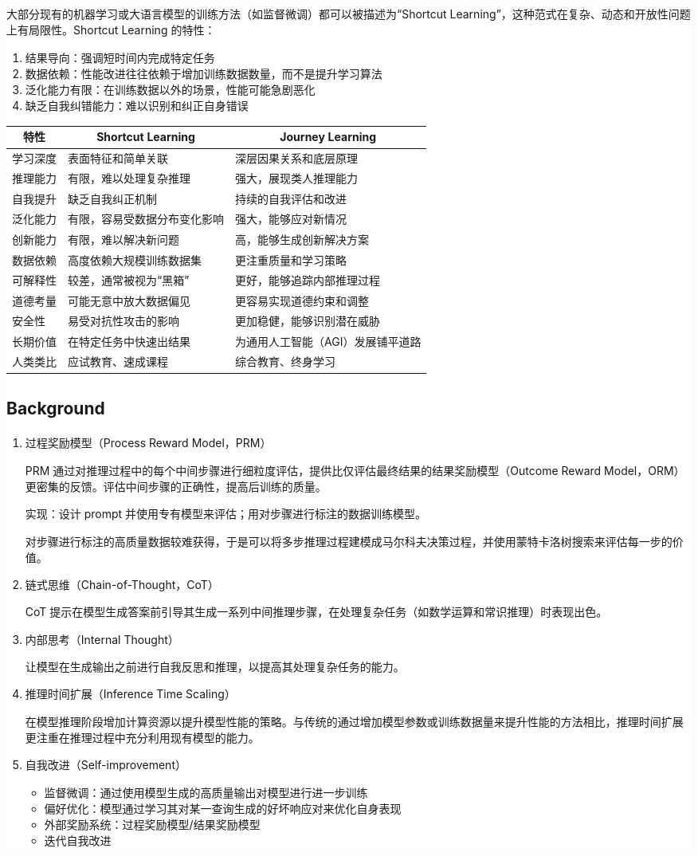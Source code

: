 大部分现有的机器学习或大语言模型的训练方法（如监督微调）都可以被描述为“Shortcut Learning”，这种范式在复杂、动态和开放性问题上有局限性。Shortcut Learning 的特性：

1. 结果导向：强调短时间内完成特定任务
2. 数据依赖：性能改进往往依赖于增加训练数据数量，而不是提升学习算法
3. 泛化能力有限：在训练数据以外的场景，性能可能急剧恶化
4. 缺乏自我纠错能力：难以识别和纠正自身错误

| 特性     | Shortcut Learning            | Journey Learning                  |
| -------- | ---------------------------- | --------------------------------- |
| 学习深度 | 表面特征和简单关联           | 深层因果关系和底层原理            |
| 推理能力 | 有限，难以处理复杂推理       | 强大，展现类人推理能力            |
| 自我提升 | 缺乏自我纠正机制             | 持续的自我评估和改进              |
| 泛化能力 | 有限，容易受数据分布变化影响 | 强大，能够应对新情况              |
| 创新能力 | 有限，难以解决新问题         | 高，能够生成创新解决方案          |
| 数据依赖 | 高度依赖大规模训练数据集     | 更注重质量和学习策略              |
| 可解释性 | 较差，通常被视为“黑箱”       | 更好，能够追踪内部推理过程        |
| 道德考量 | 可能无意中放大数据偏见       | 更容易实现道德约束和调整          |
| 安全性   | 易受对抗性攻击的影响         | 更加稳健，能够识别潜在威胁        |
| 长期价值 | 在特定任务中快速出结果       | 为通用人工智能（AGI）发展铺平道路 |
| 人类类比 | 应试教育、速成课程           | 综合教育、终身学习                |

## Background

1. 过程奖励模型（Process Reward Model，PRM）

   PRM 通过对推理过程中的每个中间步骤进行细粒度评估，提供比仅评估最终结果的结果奖励模型（Outcome Reward Model，ORM）更密集的反馈。评估中间步骤的正确性，提高后训练的质量。

   实现：设计 prompt 并使用专有模型来评估；用对步骤进行标注的数据训练模型。

   对步骤进行标注的高质量数据较难获得，于是可以将多步推理过程建模成马尔科夫决策过程，并使用蒙特卡洛树搜索来评估每一步的价值。

2. 链式思维（Chain-of-Thought，CoT）

   CoT 提示在模型生成答案前引导其生成一系列中间推理步骤，在处理复杂任务（如数学运算和常识推理）时表现出色。

3. 内部思考（Internal Thought）

   让模型在生成输出之前进行自我反思和推理，以提高其处理复杂任务的能力。

4. 推理时间扩展（Inference Time Scaling）

   在模型推理阶段增加计算资源以提升模型性能的策略。与传统的通过增加模型参数或训练数据量来提升性能的方法相比，推理时间扩展更注重在推理过程中充分利用现有模型的能力。

5. 自我改进（Self-improvement）

   - 监督微调：通过使用模型生成的高质量输出对模型进行进一步训练
   - 偏好优化：模型通过学习其对某一查询生成的好坏响应对来优化自身表现
   - 外部奖励系统：过程奖励模型/结果奖励模型
   - 迭代自我改进

